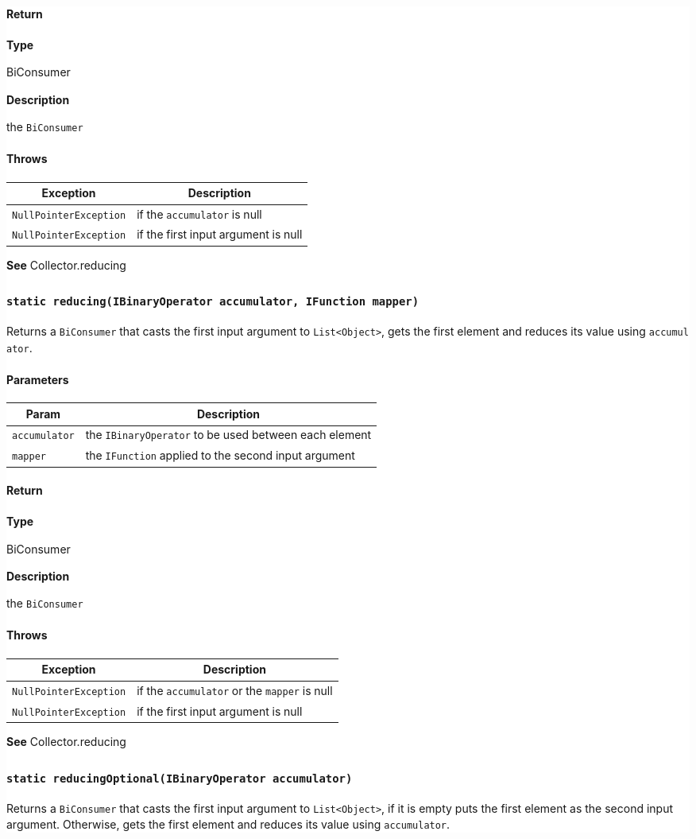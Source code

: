 #### Return

**Type**

BiConsumer

**Description**

the `BiConsumer`

#### Throws
|Exception|Description|
|---|---|
|`NullPointerException`|if the `accumulator` is null|
|`NullPointerException`|if the first input argument is null|


**See** Collector.reducing

### `static reducing(IBinaryOperator accumulator, IFunction mapper)`

Returns a `BiConsumer` that casts the first input argument to `List<Object>`, gets the first element and reduces its value using `accumulator`.

#### Parameters
|Param|Description|
|---|---|
|`accumulator`|the `IBinaryOperator` to be used between each element|
|`mapper`|the `IFunction` applied to the second input argument|

#### Return

**Type**

BiConsumer

**Description**

the `BiConsumer`

#### Throws
|Exception|Description|
|---|---|
|`NullPointerException`|if the `accumulator` or the `mapper` is null|
|`NullPointerException`|if the first input argument is null|


**See** Collector.reducing

### `static reducingOptional(IBinaryOperator accumulator)`

Returns a `BiConsumer` that casts the first input argument to `List<Object>`, if it is empty puts the first element as the second input argument. Otherwise, gets the first element and reduces its value using `accumulator`.
